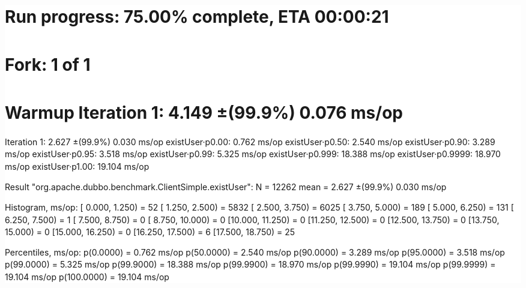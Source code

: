 # Run progress: 75.00% complete, ETA 00:00:21
# Fork: 1 of 1
# Warmup Iteration   1: 4.149 ±(99.9%) 0.076 ms/op
Iteration   1: 2.627 ±(99.9%) 0.030 ms/op
                 existUser·p0.00:   0.762 ms/op
                 existUser·p0.50:   2.540 ms/op
                 existUser·p0.90:   3.289 ms/op
                 existUser·p0.95:   3.518 ms/op
                 existUser·p0.99:   5.325 ms/op
                 existUser·p0.999:  18.388 ms/op
                 existUser·p0.9999: 18.970 ms/op
                 existUser·p1.00:   19.104 ms/op



Result "org.apache.dubbo.benchmark.ClientSimple.existUser":
  N = 12262
  mean =      2.627 ±(99.9%) 0.030 ms/op

  Histogram, ms/op:
    [ 0.000,  1.250) = 52 
    [ 1.250,  2.500) = 5832 
    [ 2.500,  3.750) = 6025 
    [ 3.750,  5.000) = 189 
    [ 5.000,  6.250) = 131 
    [ 6.250,  7.500) = 1 
    [ 7.500,  8.750) = 0 
    [ 8.750, 10.000) = 0 
    [10.000, 11.250) = 0 
    [11.250, 12.500) = 0 
    [12.500, 13.750) = 0 
    [13.750, 15.000) = 0 
    [15.000, 16.250) = 0 
    [16.250, 17.500) = 6 
    [17.500, 18.750) = 25 

  Percentiles, ms/op:
      p(0.0000) =      0.762 ms/op
     p(50.0000) =      2.540 ms/op
     p(90.0000) =      3.289 ms/op
     p(95.0000) =      3.518 ms/op
     p(99.0000) =      5.325 ms/op
     p(99.9000) =     18.388 ms/op
     p(99.9900) =     18.970 ms/op
     p(99.9990) =     19.104 ms/op
     p(99.9999) =     19.104 ms/op
    p(100.0000) =     19.104 ms/op

